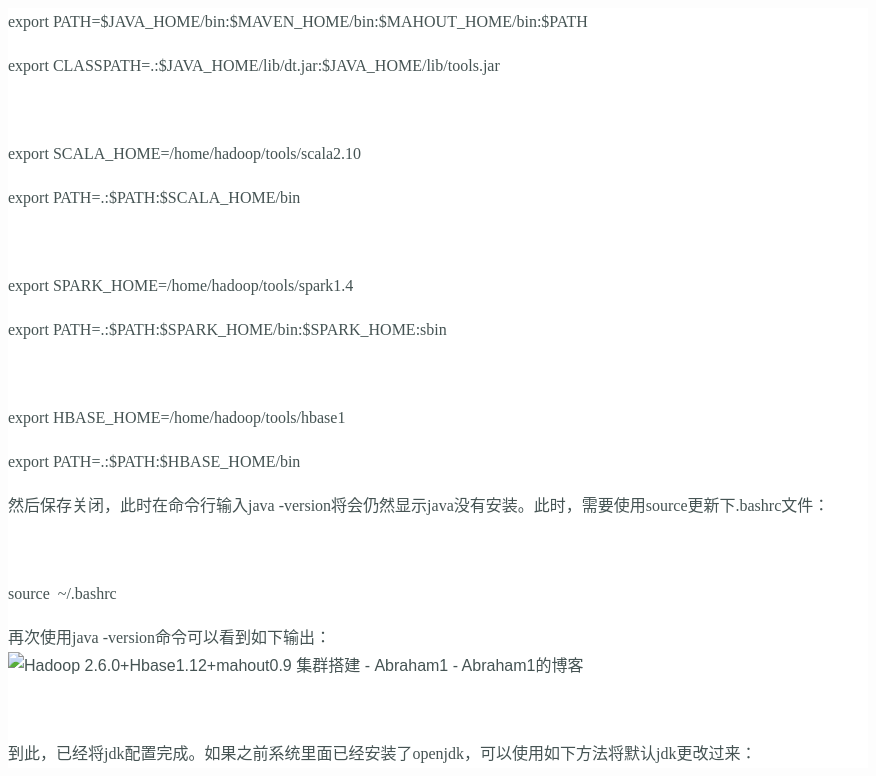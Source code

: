 <p style="line-height:28px;color:rgb(69,83,83);font-family:'Hiragino Sans GB W3', 'Hiragino Sans GB', Arial, Helvetica, simsun, u5b8bu4f53;font-size:16px;">
<span style="font-family:'宋体';font-size:12pt;">export PATH=$JAVA_HOME/bin:$MAVEN_HOME/bin:$MAHOUT_HOME/bin:$PATH</span><span style="font-family:'宋体';font-size:12pt;"></span></p>
<p style="line-height:28px;color:rgb(69,83,83);font-family:'Hiragino Sans GB W3', 'Hiragino Sans GB', Arial, Helvetica, simsun, u5b8bu4f53;font-size:16px;">
<span style="font-family:'宋体';font-size:12pt;">export CLASSPATH=.:$JAVA_HOME/lib/dt.jar:$JAVA_HOME/lib/tools.jar</span><span style="font-family:'宋体';font-size:12pt;"></span></p>
<p style="line-height:28px;color:rgb(69,83,83);font-family:'Hiragino Sans GB W3', 'Hiragino Sans GB', Arial, Helvetica, simsun, u5b8bu4f53;font-size:16px;">
<span style="font-family:'宋体';font-size:12pt;"> </span></p>
<p style="line-height:28px;color:rgb(69,83,83);font-family:'Hiragino Sans GB W3', 'Hiragino Sans GB', Arial, Helvetica, simsun, u5b8bu4f53;font-size:16px;">
<span style="font-family:'宋体';font-size:12pt;">export SCALA_HOME=/home/hadoop/tools/scala2.10</span><span style="font-family:'宋体';font-size:12pt;"></span></p>
<p style="line-height:28px;color:rgb(69,83,83);font-family:'Hiragino Sans GB W3', 'Hiragino Sans GB', Arial, Helvetica, simsun, u5b8bu4f53;font-size:16px;">
<span style="font-family:'宋体';font-size:12pt;">export PATH=.:$PATH:$SCALA_HOME/bin</span><span style="font-family:'宋体';font-size:12pt;"></span></p>
<p style="line-height:28px;color:rgb(69,83,83);font-family:'Hiragino Sans GB W3', 'Hiragino Sans GB', Arial, Helvetica, simsun, u5b8bu4f53;font-size:16px;">
<span style="font-family:'宋体';font-size:12pt;"> </span></p>
<p style="line-height:28px;color:rgb(69,83,83);font-family:'Hiragino Sans GB W3', 'Hiragino Sans GB', Arial, Helvetica, simsun, u5b8bu4f53;font-size:16px;">
<span style="font-family:'宋体';font-size:12pt;">export SPARK_HOME=/home/hadoop/tools/spark1.4</span><span style="font-family:'宋体';font-size:12pt;"></span></p>
<p style="line-height:28px;color:rgb(69,83,83);font-family:'Hiragino Sans GB W3', 'Hiragino Sans GB', Arial, Helvetica, simsun, u5b8bu4f53;font-size:16px;">
<span style="font-family:'宋体';font-size:12pt;">export PATH=.:$PATH:$SPARK_HOME/bin:$SPARK_HOME:sbin</span><span style="font-family:'宋体';font-size:12pt;"></span></p>
<p style="line-height:28px;color:rgb(69,83,83);font-family:'Hiragino Sans GB W3', 'Hiragino Sans GB', Arial, Helvetica, simsun, u5b8bu4f53;font-size:16px;">
<span style="font-family:'宋体';font-size:12pt;"> </span></p>
<p style="line-height:28px;color:rgb(69,83,83);font-family:'Hiragino Sans GB W3', 'Hiragino Sans GB', Arial, Helvetica, simsun, u5b8bu4f53;font-size:16px;">
<span style="font-family:'宋体';font-size:12pt;">export HBASE_HOME=/home/hadoop/tools/hbase1</span><span style="font-family:'宋体';font-size:12pt;"></span></p>
<p style="line-height:28px;color:rgb(69,83,83);font-family:'Hiragino Sans GB W3', 'Hiragino Sans GB', Arial, Helvetica, simsun, u5b8bu4f53;font-size:16px;">
<span style="font-family:'宋体';font-size:12pt;">export PATH=.:$PATH:$HBASE_HOME/bin</span><span style="font-family:'宋体';font-size:12pt;"></span></p>
<p style="line-height:28px;color:rgb(69,83,83);font-family:'Hiragino Sans GB W3', 'Hiragino Sans GB', Arial, Helvetica, simsun, u5b8bu4f53;font-size:16px;">
<span style="font-family:'宋体';font-size:12pt;">然后保存关闭，此时在命令行输入java -version将会仍然显示java没有安装。此时，需要使用source更新下.bashrc文件：</span><span style="font-family:'宋体';font-size:12pt;"></span></p>
<p style="line-height:28px;color:rgb(69,83,83);font-family:'Hiragino Sans GB W3', 'Hiragino Sans GB', Arial, Helvetica, simsun, u5b8bu4f53;font-size:16px;">
<span style="font-family:'宋体';font-size:12pt;"> </span></p>
<p style="line-height:28px;color:rgb(69,83,83);font-family:'Hiragino Sans GB W3', 'Hiragino Sans GB', Arial, Helvetica, simsun, u5b8bu4f53;font-size:16px;">
<span style="font-family:'宋体';font-size:12pt;">source </span><span style="font-family:'宋体';font-size:12pt;"> ~/.bashrc</span><span style="font-family:'宋体';font-size:12pt;"></span></p>
<p style="line-height:28px;color:rgb(69,83,83);font-family:'Hiragino Sans GB W3', 'Hiragino Sans GB', Arial, Helvetica, simsun, u5b8bu4f53;font-size:16px;">
<span style="font-family:'宋体';font-size:12pt;">再次使用java -version命令可以看到如下输出：</span><span style="font-family:'宋体';font-size:12pt;"><br></span><img alt="Hadoop 2.6.0+Hbase1.12+mahout0.9 集群搭建 - Abraham1 - Abraham1的博客" src="http://img2.ph.126.net/G7Po8XnJ4XDIEP50cUhA-A==/6630128782770276650.png" style="border:0px;"></p>
<p style="line-height:28px;color:rgb(69,83,83);font-family:'Hiragino Sans GB W3', 'Hiragino Sans GB', Arial, Helvetica, simsun, u5b8bu4f53;font-size:16px;">
<span style="font-family:'宋体';font-size:12pt;"> </span></p>
<p style="line-height:28px;color:rgb(69,83,83);font-family:'Hiragino Sans GB W3', 'Hiragino Sans GB', Arial, Helvetica, simsun, u5b8bu4f53;font-size:16px;">
<span style="font-family:'宋体';font-size:12pt;">到此，已经将jdk配置完成。如果之前系统里面已经安装了openjdk，可以使用如下方法将默认jdk更改过来：</span><span style="font-family:'宋体';font-size:12pt;"></span></p>